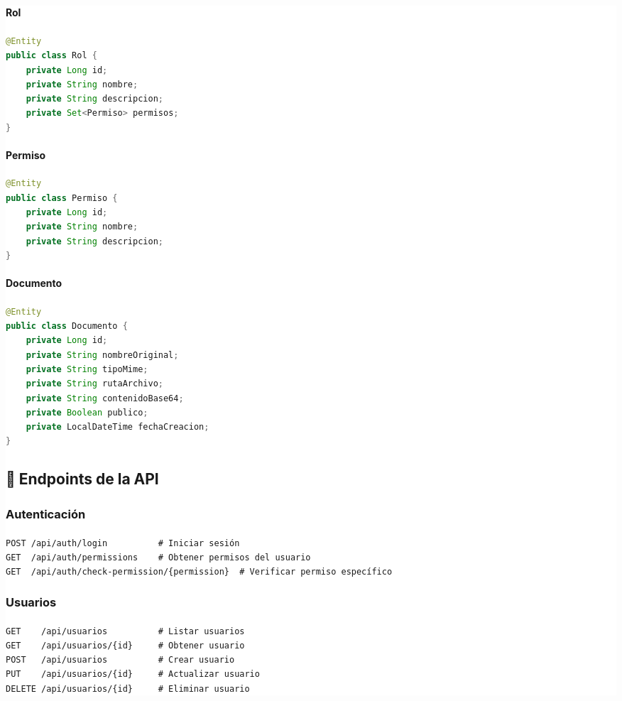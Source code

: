 #### **Rol**
```java
@Entity
public class Rol {
    private Long id;
    private String nombre;
    private String descripcion;
    private Set<Permiso> permisos;
}
```

#### **Permiso**
```java
@Entity
public class Permiso {
    private Long id;
    private String nombre;
    private String descripcion;
}
```

#### **Documento**
```java
@Entity
public class Documento {
    private Long id;
    private String nombreOriginal;
    private String tipoMime;
    private String rutaArchivo;
    private String contenidoBase64;
    private Boolean publico;
    private LocalDateTime fechaCreacion;
}
```

## 🚀 Endpoints de la API

### **Autenticación**
```
POST /api/auth/login          # Iniciar sesión
GET  /api/auth/permissions    # Obtener permisos del usuario
GET  /api/auth/check-permission/{permission}  # Verificar permiso específico
```

### **Usuarios**
```
GET    /api/usuarios          # Listar usuarios
GET    /api/usuarios/{id}     # Obtener usuario
POST   /api/usuarios          # Crear usuario
PUT    /api/usuarios/{id}     # Actualizar usuario
DELETE /api/usuarios/{id}     # Eliminar usuario
```
